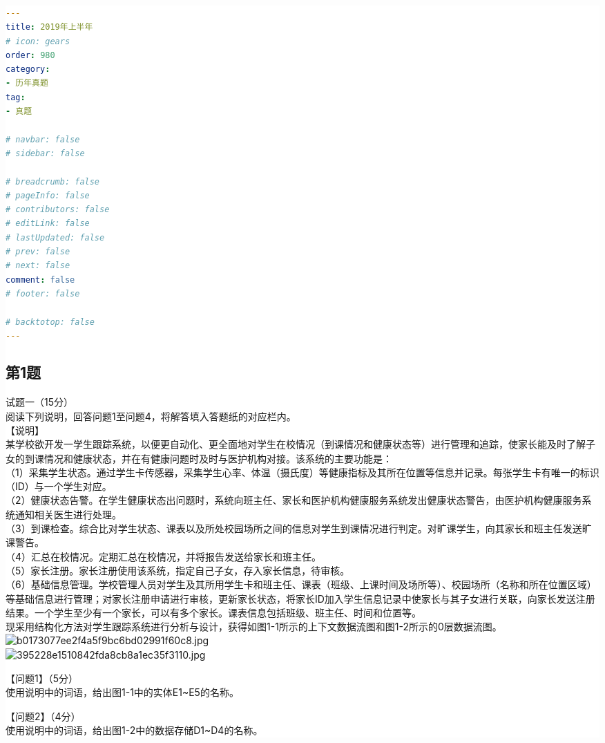 ```yaml
---  
title: 2019年上半年  
# icon: gears  
order: 980  
category:  
- 历年真题  
tag:  
- 真题  
  
# navbar: false  
# sidebar: false  
  
# breadcrumb: false  
# pageInfo: false  
# contributors: false  
# editLink: false  
# lastUpdated: false  
# prev: false  
# next: false  
comment: false  
# footer: false  
  
# backtotop: false  
---  
```

## 第1题 ##

试题一（15分）  
阅读下列说明，回答问题1至问题4，将解答填入答题纸的对应栏内。  
【说明】  
某学校欲开发一学生跟踪系统，以便更自动化、更全面地对学生在校情况（到课情况和健康状态等）进行管理和追踪，使家长能及时了解子女的到课情况和健康状态，并在有健康问题时及时与医护机构对接。该系统的主要功能是：  
（1）采集学生状态。通过学生卡传感器，采集学生心率、体温（摄氏度）等健康指标及其所在位置等信息并记录。每张学生卡有唯一的标识（ID）与一个学生对应。  
（2）健康状态告警。在学生健康状态出问题时，系统向班主任、家长和医护机构健康服务系统发出健康状态警告，由医护机构健康服务系统通知相关医生进行处理。  
（3）到课检查。综合比对学生状态、课表以及所处校园场所之间的信息对学生到课情况进行判定。对旷课学生，向其家长和班主任发送旷课警告。  
（4）汇总在校情况。定期汇总在校情况，并将报告发送给家长和班主任。  
（5）家长注册。家长注册使用该系统，指定自己子女，存入家长信息，待审核。  
（6）基础信息管理。学校管理人员对学生及其所用学生卡和班主任、课表（班级、上课时间及场所等）、校园场所（名称和所在位置区域）等基础信息进行管理；对家长注册申请进行审核，更新家长状态，将家长ID加入学生信息记录中使家长与其子女进行关联，向家长发送注册结果。一个学生至少有一个家长，可以有多个家长。课表信息包括班级、班主任、时间和位置等。  
现采用结构化方法对学生跟踪系统进行分析与设计，获得如图1-1所示的上下文数据流图和图1-2所示的0层数据流图。  
![b0173077ee2f4a5f9bc6bd02991f60c8.jpg][]  
![395228e1510842fda8cb8a1ec35f3110.jpg][]  
  
【问题1】（5分）  
使用说明中的词语，给出图1-1中的实体E1~E5的名称。  
  
【问题2】（4分）  
使用说明中的词语，给出图1-2中的数据存储D1~D4的名称。  
  

[b0173077ee2f4a5f9bc6bd02991f60c8.jpg]: https://www.xkxxkx.cn/file/exam/software/软件设计师/案例/第1题/b0173077ee2f4a5f9bc6bd02991f60c8.jpg
[395228e1510842fda8cb8a1ec35f3110.jpg]: https://www.xkxxkx.cn/file/exam/software/软件设计师/案例/第1题/395228e1510842fda8cb8a1ec35f3110.jpg
[3bbca46ddb1e422c954e0ba5420deace.jpg]: https://www.xkxxkx.cn/file/exam/software/软件设计师/案例/第2题/3bbca46ddb1e422c954e0ba5420deace.jpg
[f387f92ba76c45639c8523b42404b79c.jpg]: https://www.xkxxkx.cn/file/exam/software/软件设计师/案例/第3题/f387f92ba76c45639c8523b42404b79c.jpg
[064f1f87adef42b69289ed4a0deafdff.jpg]: https://www.xkxxkx.cn/file/exam/software/软件设计师/案例/第3题/064f1f87adef42b69289ed4a0deafdff.jpg
[19_C.png]: https://www.xkxxkx.cn/file/exam/software/软件设计师/案例/代码图/19上C.png
[b5f0cade6ff4428ea8572cf4d3bd6089.jpg]: https://www.xkxxkx.cn/file/exam/software/软件设计师/案例/第5题/b5f0cade6ff4428ea8572cf4d3bd6089.jpg
[19_java.png]: https://www.xkxxkx.cn/file/exam/software/软件设计师/案例/代码图/19上java.png
[41be0edc7d6642c98760c692556c73f9.jpg]: https://www.xkxxkx.cn/file/exam/software/软件设计师/案例/第6题/41be0edc7d6642c98760c692556c73f9.jpg
[19_C_.png]: https://www.xkxxkx.cn/file/exam/software/软件设计师/案例/代码图/19上C++.png
[dfd50b0eff3e4093816179a1e30afd98.jpg]: https://www.xkxxkx.cn/file/exam/software/软件设计师/案例/第1题/dfd50b0eff3e4093816179a1e30afd98.jpg
[16fe5016a0be42bcbdf6f5f4776733e5.jpg]: https://www.xkxxkx.cn/file/exam/software/软件设计师/案例/第1题/16fe5016a0be42bcbdf6f5f4776733e5.jpg
[27c0594519df4574b1bc65c22a1b467d.jpg]: https://www.xkxxkx.cn/file/exam/software/软件设计师/案例/第2题/27c0594519df4574b1bc65c22a1b467d.jpg
[e520c672f76643a38f8c8f996808b072.jpg]: https://www.xkxxkx.cn/file/exam/software/软件设计师/案例/第2题/e520c672f76643a38f8c8f996808b072.jpg
[692f16132cc049a5834ae58a0b2fa9c2.jpg]: https://www.xkxxkx.cn/file/exam/software/软件设计师/案例/第4题/692f16132cc049a5834ae58a0b2fa9c2.jpg
[6e3137a396e74551904d686bc9540dbf.jpg]: https://www.xkxxkx.cn/file/exam/software/软件设计师/案例/第5题/6e3137a396e74551904d686bc9540dbf.jpg
[163af28f894a44f28b41a8870f12fb70.jpg]: https://www.xkxxkx.cn/file/exam/software/软件设计师/案例/第6题/163af28f894a44f28b41a8870f12fb70.jpg
